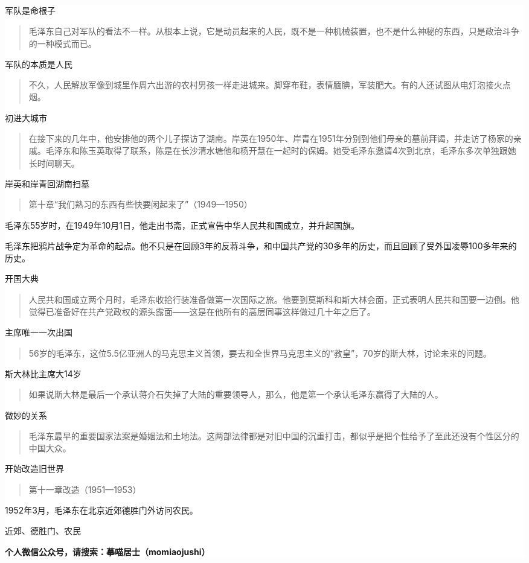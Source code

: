 

军队是命根子
>毛泽东自己对军队的看法不一样。从根本上说，它是动员起来的人民，既不是一种机械装置，也不是什么神秘的东西，只是政治斗争的一种模式而已。



军队的本质是人民
>不久，人民解放军像到城里作周六出游的农村男孩一样走进城来。脚穿布鞋，表情腼腆，军装肥大。有的人还试图从电灯泡接火点烟。



初进大城市
>在接下来的几年中，他安排他的两个儿子探访了湖南。岸英在1950年、岸青在1951年分别到他们母亲的墓前拜谒，并走访了杨家的亲戚。毛泽东和陈玉英取得了联系，陈是在长沙清水塘他和杨开慧在一起时的保姆。她受毛泽东邀请4次到北京，毛泽东多次单独跟她长时间聊天。



岸英和岸青回湖南扫墓
>第十章“我们熟习的东西有些快要闲起来了”（1949—1950）

毛泽东55岁时，在1949年10月1日，他走出书斋，正式宣告中华人民共和国成立，并升起国旗。

毛泽东把鸦片战争定为革命的起点。他不只是在回顾3年的反蒋斗争，和中国共产党的30多年的历史，而且回顾了受外国凌辱100多年来的历史。



开国大典
>人民共和国成立两个月时，毛泽东收拾行装准备做第一次国际之旅。他要到莫斯科和斯大林会面，正式表明人民共和国要一边倒。他觉得已准备好在共产党政权的源头露面——这是在他所有的高层同事这样做过几十年之后了。



主席唯一一次出国
>56岁的毛泽东，这位5.5亿亚洲人的马克思主义首领，要去和全世界马克思主义的“教皇”，70岁的斯大林，讨论未来的问题。



斯大林比主席大14岁
>如果说斯大林是最后一个承认蒋介石失掉了大陆的重要领导人，那么，他是第一个承认毛泽东赢得了大陆的人。



微妙的关系
>毛泽东最早的重要国家法案是婚姻法和土地法。这两部法律都是对旧中国的沉重打击，都似乎是把个性给予了至此还没有个性区分的中国大众。



开始改造旧世界
>第十一章改造（1951—1953）

1952年3月，毛泽东在北京近郊德胜门外访问农民。



近郊、德胜门、农民


**个人微信公众号，请搜索：摹喵居士（momiaojushi）**

          
        